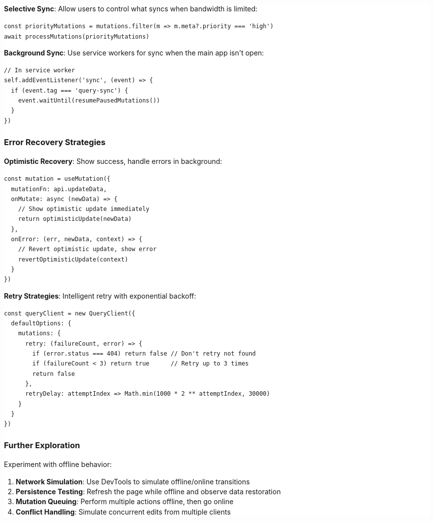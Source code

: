 **Selective Sync**: Allow users to control what syncs when bandwidth is limited:
```tsx
const priorityMutations = mutations.filter(m => m.meta?.priority === 'high')
await processMutations(priorityMutations)
```

**Background Sync**: Use service workers for sync when the main app isn't open:
```tsx
// In service worker
self.addEventListener('sync', (event) => {
  if (event.tag === 'query-sync') {
    event.waitUntil(resumePausedMutations())
  }
})
```

### Error Recovery Strategies

**Optimistic Recovery**: Show success, handle errors in background:
```tsx
const mutation = useMutation({
  mutationFn: api.updateData,
  onMutate: async (newData) => {
    // Show optimistic update immediately
    return optimisticUpdate(newData)
  },
  onError: (err, newData, context) => {
    // Revert optimistic update, show error
    revertOptimisticUpdate(context)
  }
})
```

**Retry Strategies**: Intelligent retry with exponential backoff:
```tsx
const queryClient = new QueryClient({
  defaultOptions: {
    mutations: {
      retry: (failureCount, error) => {
        if (error.status === 404) return false // Don't retry not found
        if (failureCount < 3) return true      // Retry up to 3 times
        return false
      },
      retryDelay: attemptIndex => Math.min(1000 * 2 ** attemptIndex, 30000)
    }
  }
})
```

### Further Exploration

Experiment with offline behavior:

1. **Network Simulation**: Use DevTools to simulate offline/online transitions
2. **Persistence Testing**: Refresh the page while offline and observe data restoration
3. **Mutation Queuing**: Perform multiple actions offline, then go online
4. **Conflict Handling**: Simulate concurrent edits from multiple clients
